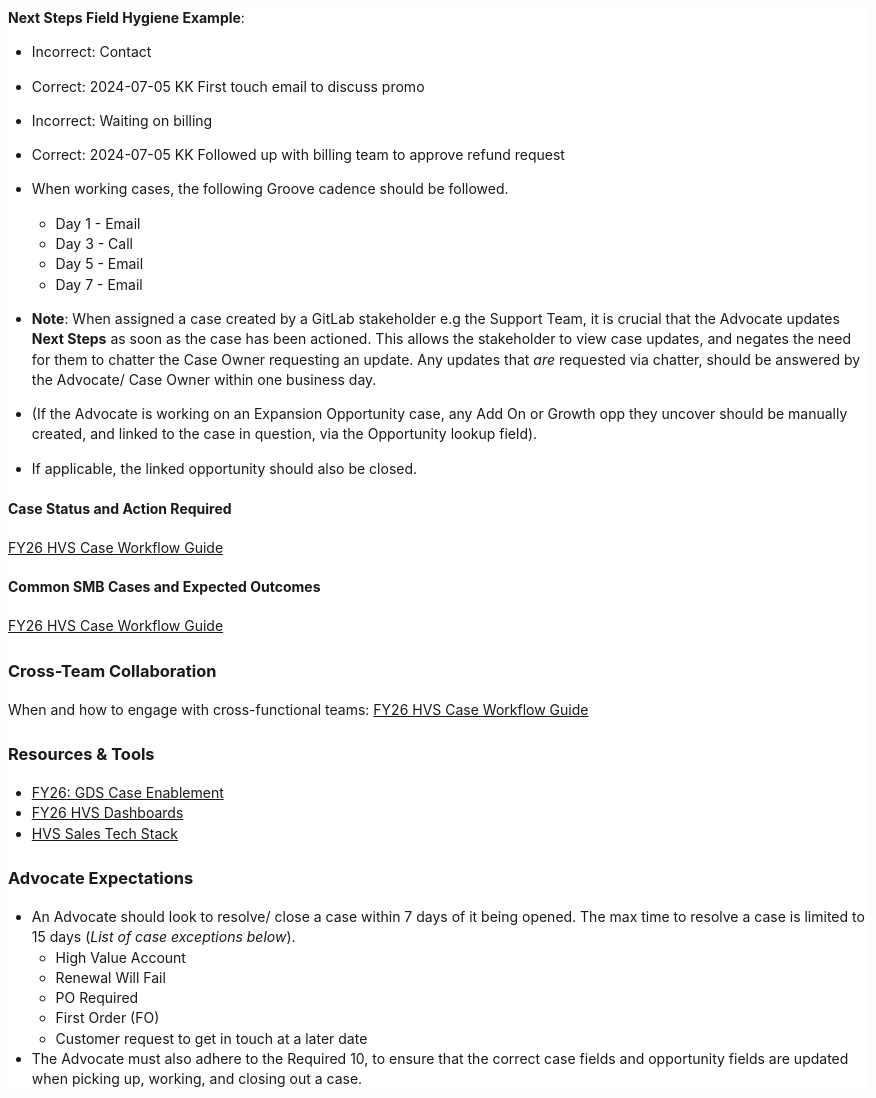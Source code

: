 **Next Steps Field Hygiene Example**:

- Incorrect: Contact
- Correct: 2024-07-05 KK First touch email to discuss promo

- Incorrect: Waiting on billing
- Correct: 2024-07-05 KK Followed up with billing team to approve refund request

- When working cases, the following Groove cadence should be followed.
  - Day 1 - Email
  - Day 3 - Call
  - Day 5 - Email
  - Day 7 - Email

- **Note**: When assigned a case created by a GitLab stakeholder e.g the Support Team, it is crucial that the Advocate updates **Next Steps** as soon as the case has been actioned.
 This allows the stakeholder to view case updates, and negates the need for them to chatter the Case Owner requesting an update.  Any updates that *are* requested via chatter, should be answered by the Advocate/ Case Owner within one business day.
- (If the Advocate is working on an Expansion Opportunity case, any Add On or Growth opp they uncover should be manually created, and linked to the case in question, via the Opportunity lookup field).
- If applicable, the linked opportunity should also be closed.

#### Case Status and Action Required

[FY26 HVS Case Workflow Guide](https://docs.google.com/spreadsheets/d/1s9SeHFlXZPBxo64A0gPENSza-kA_5FbmsQE-Y-11Ags/edit?gid=386573487#gid=386573487)

#### Common SMB Cases and Expected Outcomes

[FY26 HVS Case Workflow Guide](https://docs.google.com/spreadsheets/d/1s9SeHFlXZPBxo64A0gPENSza-kA_5FbmsQE-Y-11Ags/edit?gid=0#gid=0)

### Cross-Team Collaboration

When and how to engage with cross-functional teams:
[FY26 HVS Case Workflow Guide](https://docs.google.com/spreadsheets/d/1s9SeHFlXZPBxo64A0gPENSza-kA_5FbmsQE-Y-11Ags/edit?gid=496062544#gid=496062544)

### Resources & Tools

- [FY26: GDS Case Enablement](https://docs.google.com/presentation/d/15oJJ4DnNTxADddY3G1pc6VimgbSAoBZLLGSWbglp8VY/edit#slide=id.g32b866bfec2_0_0)
- [FY26 HVS Dashboards](https://docs.google.com/spreadsheets/d/1WIO84I2842a0MO5R1UuoCfqDhmrHIIfAQI6kzJvfiDU/edit?gid=0#gid=0)
- [HVS Sales Tech Stack](https://docs.google.com/spreadsheets/d/14YrGHDiMvLpeMAwi6p_G7uC7XpMsCqaJ1KhvUvUumbc/edit?gid=0#gid=0)

### Advocate Expectations

- An Advocate should look to resolve/ close a case within 7 days of it being opened. The max time to resolve a case is limited to 15 days (*List of case exceptions below*).
  - High Value Account
  - Renewal Will Fail
  - PO Required
  - First Order (FO)
  - Customer request to get in touch at a later date
- The Advocate must also adhere to the Required 10, to ensure that the correct case fields and opportunity fields are updated when picking up, working, and closing out a case.
